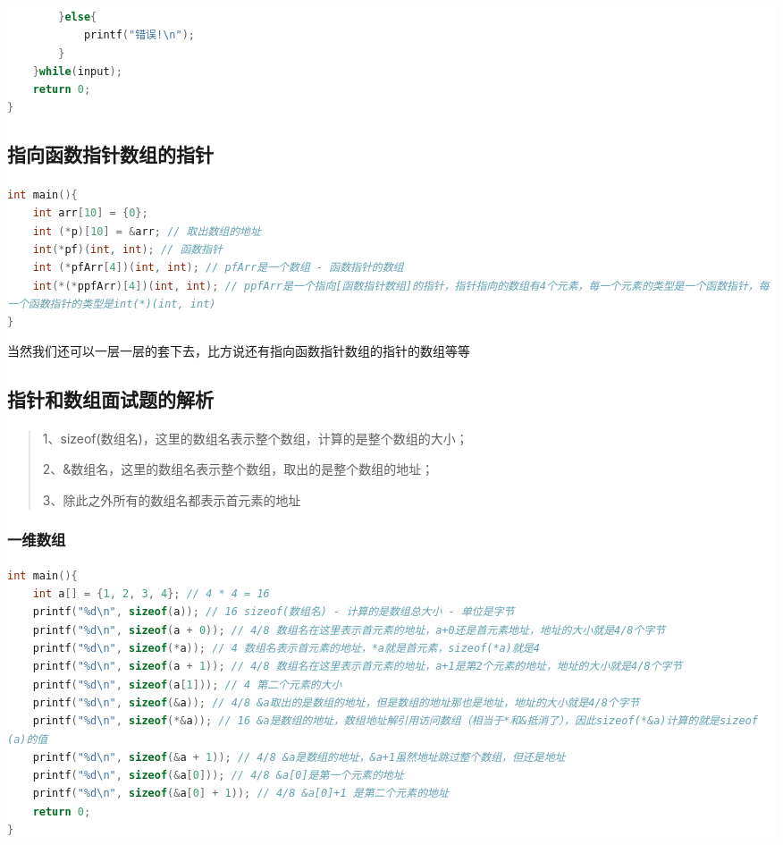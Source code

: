 ```c
        }else{
            printf("错误!\n");
        }
    }while(input);
    return 0;
}
```



## 指向函数指针数组的指针

```c
int main(){
    int arr[10] = {0};
    int (*p)[10] = &arr; // 取出数组的地址
    int(*pf)(int, int); // 函数指针
    int (*pfArr[4])(int, int); // pfArr是一个数组 - 函数指针的数组
    int(*(*ppfArr)[4])(int, int); // ppfArr是一个指向[函数指针数组]的指针，指针指向的数组有4个元素，每一个元素的类型是一个函数指针，每一个函数指针的类型是int(*)(int, int)
}
```

当然我们还可以一层一层的套下去，比方说还有指向函数指针数组的指针的数组等等

## 指针和数组面试题的解析

> 1、sizeof(数组名)，这里的数组名表示整个数组，计算的是整个数组的大小；
>
> 2、&数组名，这里的数组名表示整个数组，取出的是整个数组的地址；
>
> 3、除此之外所有的数组名都表示首元素的地址

### 一维数组

```c
int main(){
    int a[] = {1, 2, 3, 4}; // 4 * 4 = 16
    printf("%d\n", sizeof(a)); // 16 sizeof(数组名) - 计算的是数组总大小 - 单位是字节
    printf("%d\n", sizeof(a + 0)); // 4/8 数组名在这里表示首元素的地址，a+0还是首元素地址，地址的大小就是4/8个字节
    printf("%d\n", sizeof(*a)); // 4 数组名表示首元素的地址，*a就是首元素，sizeof(*a)就是4
    printf("%d\n", sizeof(a + 1)); // 4/8 数组名在这里表示首元素的地址，a+1是第2个元素的地址，地址的大小就是4/8个字节
    printf("%d\n", sizeof(a[1])); // 4 第二个元素的大小
    printf("%d\n", sizeof(&a)); // 4/8 &a取出的是数组的地址，但是数组的地址那也是地址，地址的大小就是4/8个字节
    printf("%d\n", sizeof(*&a)); // 16 &a是数组的地址，数组地址解引用访问数组（相当于*和&抵消了），因此sizeof(*&a)计算的就是sizeof(a)的值
    printf("%d\n", sizeof(&a + 1)); // 4/8 &a是数组的地址，&a+1虽然地址跳过整个数组，但还是地址
    printf("%d\n", sizeof(&a[0])); // 4/8 &a[0]是第一个元素的地址
    printf("%d\n", sizeof(&a[0] + 1)); // 4/8 &a[0]+1 是第二个元素的地址
    return 0;
}
```

